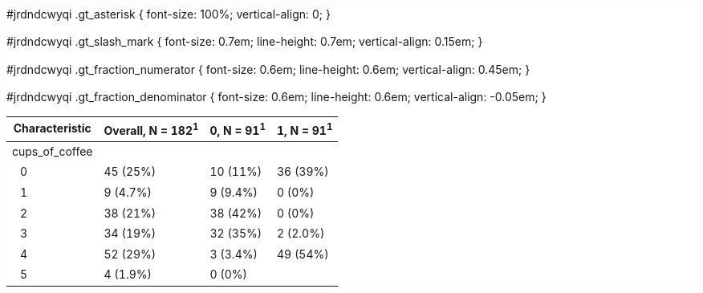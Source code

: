 #jrdndcwyqi .gt_asterisk {
  font-size: 100%;
  vertical-align: 0;
}

#jrdndcwyqi .gt_slash_mark {
  font-size: 0.7em;
  line-height: 0.7em;
  vertical-align: 0.15em;
}

#jrdndcwyqi .gt_fraction_numerator {
  font-size: 0.6em;
  line-height: 0.6em;
  vertical-align: 0.45em;
}

#jrdndcwyqi .gt_fraction_denominator {
  font-size: 0.6em;
  line-height: 0.6em;
  vertical-align: -0.05em;
}
</style>
<table class="gt_table">
  
  <thead class="gt_col_headings">
    <tr>
      <th class="gt_col_heading gt_columns_bottom_border gt_left" rowspan="1" colspan="1"><strong>Characteristic</strong></th>
      <th class="gt_col_heading gt_columns_bottom_border gt_center" rowspan="1" colspan="1"><strong>Overall</strong>, N = 182<sup class="gt_footnote_marks">1</sup></th>
      <th class="gt_col_heading gt_columns_bottom_border gt_center" rowspan="1" colspan="1"><strong>0</strong>, N = 91<sup class="gt_footnote_marks">1</sup></th>
      <th class="gt_col_heading gt_columns_bottom_border gt_center" rowspan="1" colspan="1"><strong>1</strong>, N = 91<sup class="gt_footnote_marks">1</sup></th>
    </tr>
  </thead>
  <tbody class="gt_table_body">
    <tr><td class="gt_row gt_left">cups_of_coffee</td>
<td class="gt_row gt_center"></td>
<td class="gt_row gt_center"></td>
<td class="gt_row gt_center"></td></tr>
    <tr><td class="gt_row gt_left" style="text-align: left; text-indent: 10px;">0</td>
<td class="gt_row gt_center">45 (25%)</td>
<td class="gt_row gt_center">10 (11%)</td>
<td class="gt_row gt_center">36 (39%)</td></tr>
    <tr><td class="gt_row gt_left" style="text-align: left; text-indent: 10px;">1</td>
<td class="gt_row gt_center">9 (4.7%)</td>
<td class="gt_row gt_center">9 (9.4%)</td>
<td class="gt_row gt_center">0 (0%)</td></tr>
    <tr><td class="gt_row gt_left" style="text-align: left; text-indent: 10px;">2</td>
<td class="gt_row gt_center">38 (21%)</td>
<td class="gt_row gt_center">38 (42%)</td>
<td class="gt_row gt_center">0 (0%)</td></tr>
    <tr><td class="gt_row gt_left" style="text-align: left; text-indent: 10px;">3</td>
<td class="gt_row gt_center">34 (19%)</td>
<td class="gt_row gt_center">32 (35%)</td>
<td class="gt_row gt_center">2 (2.0%)</td></tr>
    <tr><td class="gt_row gt_left" style="text-align: left; text-indent: 10px;">4</td>
<td class="gt_row gt_center">52 (29%)</td>
<td class="gt_row gt_center">3 (3.4%)</td>
<td class="gt_row gt_center">49 (54%)</td></tr>
    <tr><td class="gt_row gt_left" style="text-align: left; text-indent: 10px;">5</td>
<td class="gt_row gt_center">4 (1.9%)</td>
<td class="gt_row gt_center">0 (0%)</td>
